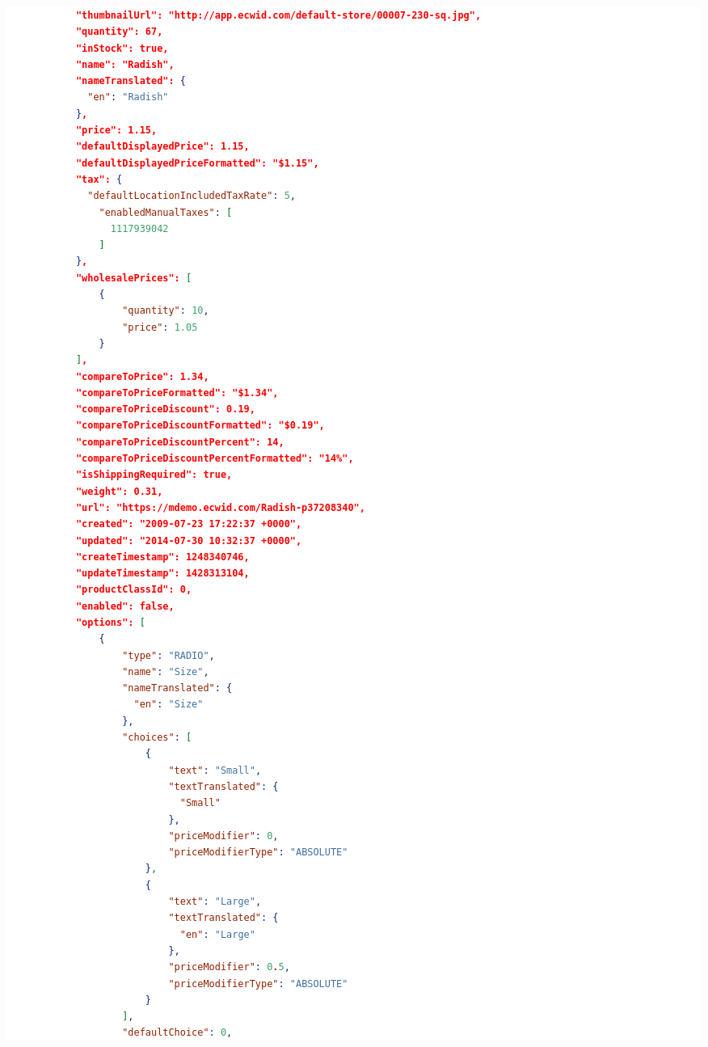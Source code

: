 ```json
            "thumbnailUrl": "http://app.ecwid.com/default-store/00007-230-sq.jpg",
            "quantity": 67,
            "inStock": true,
            "name": "Radish",
            "nameTranslated": {
              "en": "Radish"
            },
            "price": 1.15,
            "defaultDisplayedPrice": 1.15,
            "defaultDisplayedPriceFormatted": "$1.15",
            "tax": {
              "defaultLocationIncludedTaxRate": 5,
                "enabledManualTaxes": [
                  1117939042
                ]
            },  
            "wholesalePrices": [
                {
                    "quantity": 10,
                    "price": 1.05
                }
            ],
            "compareToPrice": 1.34,
            "compareToPriceFormatted": "$1.34",
            "compareToPriceDiscount": 0.19,
            "compareToPriceDiscountFormatted": "$0.19",
            "compareToPriceDiscountPercent": 14,
            "compareToPriceDiscountPercentFormatted": "14%",
            "isShippingRequired": true,
            "weight": 0.31,
            "url": "https://mdemo.ecwid.com/Radish-p37208340",
            "created": "2009-07-23 17:22:37 +0000",
            "updated": "2014-07-30 10:32:37 +0000",
            "createTimestamp": 1248340746,
            "updateTimestamp": 1428313104,
            "productClassId": 0,
            "enabled": false,
            "options": [
                {
                    "type": "RADIO",
                    "name": "Size",
                    "nameTranslated": {
                      "en": "Size"
                    },
                    "choices": [
                        {
                            "text": "Small",
                            "textTranslated": {
                              "Small"
                            },
                            "priceModifier": 0,
                            "priceModifierType": "ABSOLUTE"
                        },
                        {
                            "text": "Large",
                            "textTranslated": {
                              "en": "Large"
                            },
                            "priceModifier": 0.5,
                            "priceModifierType": "ABSOLUTE"
                        }
                    ],
                    "defaultChoice": 0,
```
